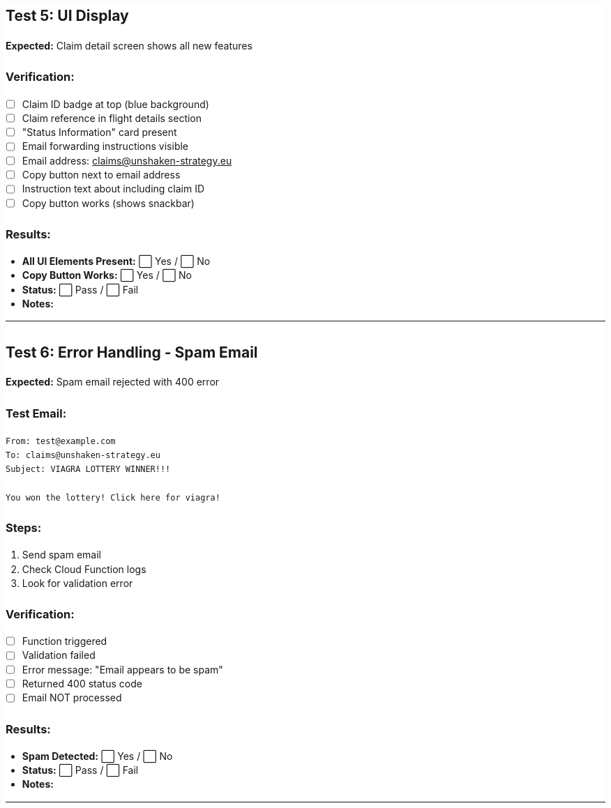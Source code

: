 
## Test 5: UI Display

**Expected:** Claim detail screen shows all new features

### Verification:
- [ ] Claim ID badge at top (blue background)
- [ ] Claim reference in flight details section
- [ ] "Status Information" card present
- [ ] Email forwarding instructions visible
- [ ] Email address: claims@unshaken-strategy.eu
- [ ] Copy button next to email address
- [ ] Instruction text about including claim ID
- [ ] Copy button works (shows snackbar)

### Results:
- **All UI Elements Present:** ⬜ Yes / ⬜ No
- **Copy Button Works:** ⬜ Yes / ⬜ No
- **Status:** ⬜ Pass / ⬜ Fail
- **Notes:**

---

## Test 6: Error Handling - Spam Email

**Expected:** Spam email rejected with 400 error

### Test Email:
```
From: test@example.com
To: claims@unshaken-strategy.eu
Subject: VIAGRA LOTTERY WINNER!!!

You won the lottery! Click here for viagra!
```

### Steps:
1. Send spam email
2. Check Cloud Function logs
3. Look for validation error

### Verification:
- [ ] Function triggered
- [ ] Validation failed
- [ ] Error message: "Email appears to be spam"
- [ ] Returned 400 status code
- [ ] Email NOT processed

### Results:
- **Spam Detected:** ⬜ Yes / ⬜ No
- **Status:** ⬜ Pass / ⬜ Fail
- **Notes:**

---